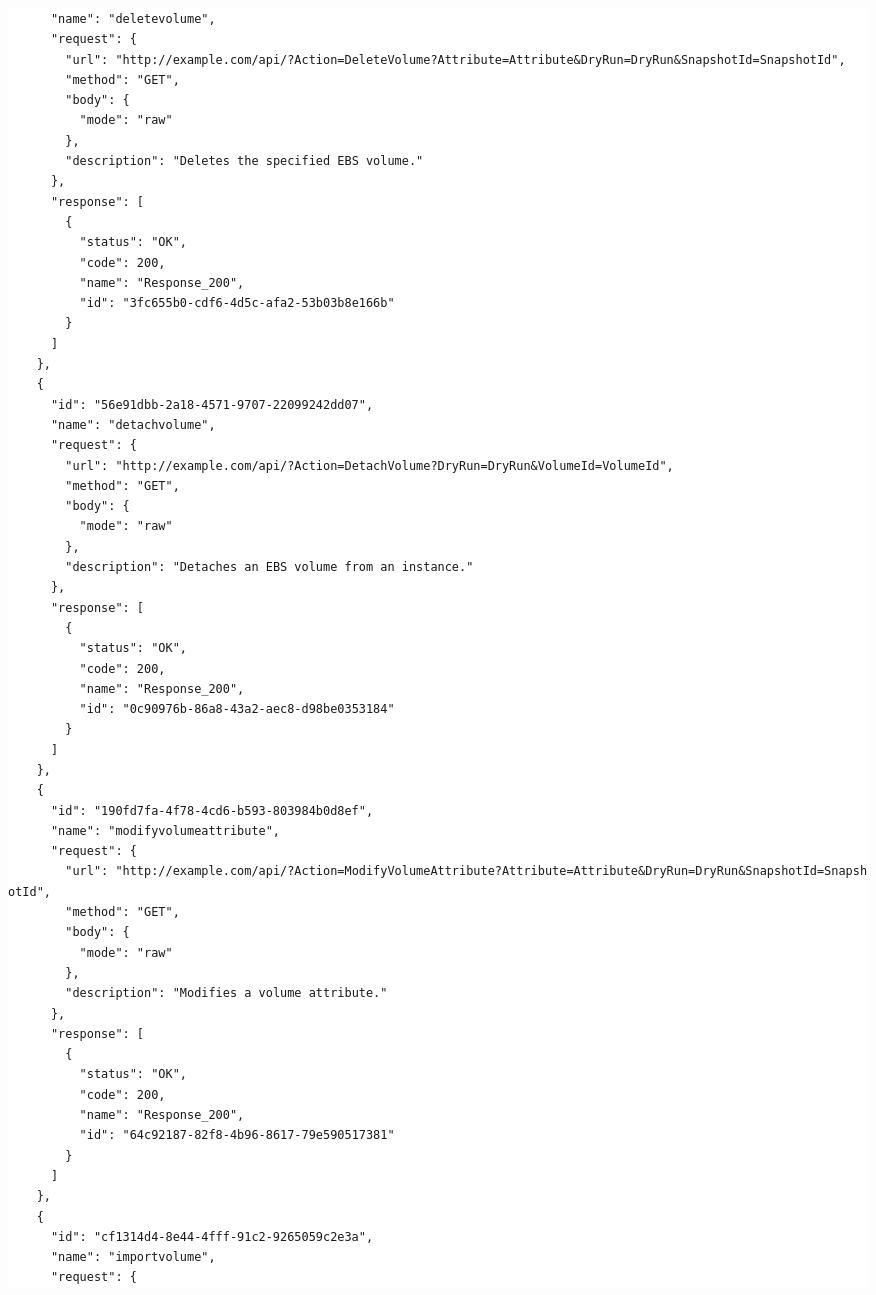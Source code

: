           "name": "deletevolume",
          "request": {
            "url": "http://example.com/api/?Action=DeleteVolume?Attribute=Attribute&DryRun=DryRun&SnapshotId=SnapshotId",
            "method": "GET",
            "body": {
              "mode": "raw"
            },
            "description": "Deletes the specified EBS volume."
          },
          "response": [
            {
              "status": "OK",
              "code": 200,
              "name": "Response_200",
              "id": "3fc655b0-cdf6-4d5c-afa2-53b03b8e166b"
            }
          ]
        },
        {
          "id": "56e91dbb-2a18-4571-9707-22099242dd07",
          "name": "detachvolume",
          "request": {
            "url": "http://example.com/api/?Action=DetachVolume?DryRun=DryRun&VolumeId=VolumeId",
            "method": "GET",
            "body": {
              "mode": "raw"
            },
            "description": "Detaches an EBS volume from an instance."
          },
          "response": [
            {
              "status": "OK",
              "code": 200,
              "name": "Response_200",
              "id": "0c90976b-86a8-43a2-aec8-d98be0353184"
            }
          ]
        },
        {
          "id": "190fd7fa-4f78-4cd6-b593-803984b0d8ef",
          "name": "modifyvolumeattribute",
          "request": {
            "url": "http://example.com/api/?Action=ModifyVolumeAttribute?Attribute=Attribute&DryRun=DryRun&SnapshotId=SnapshotId",
            "method": "GET",
            "body": {
              "mode": "raw"
            },
            "description": "Modifies a volume attribute."
          },
          "response": [
            {
              "status": "OK",
              "code": 200,
              "name": "Response_200",
              "id": "64c92187-82f8-4b96-8617-79e590517381"
            }
          ]
        },
        {
          "id": "cf1314d4-8e44-4fff-91c2-9265059c2e3a",
          "name": "importvolume",
          "request": {